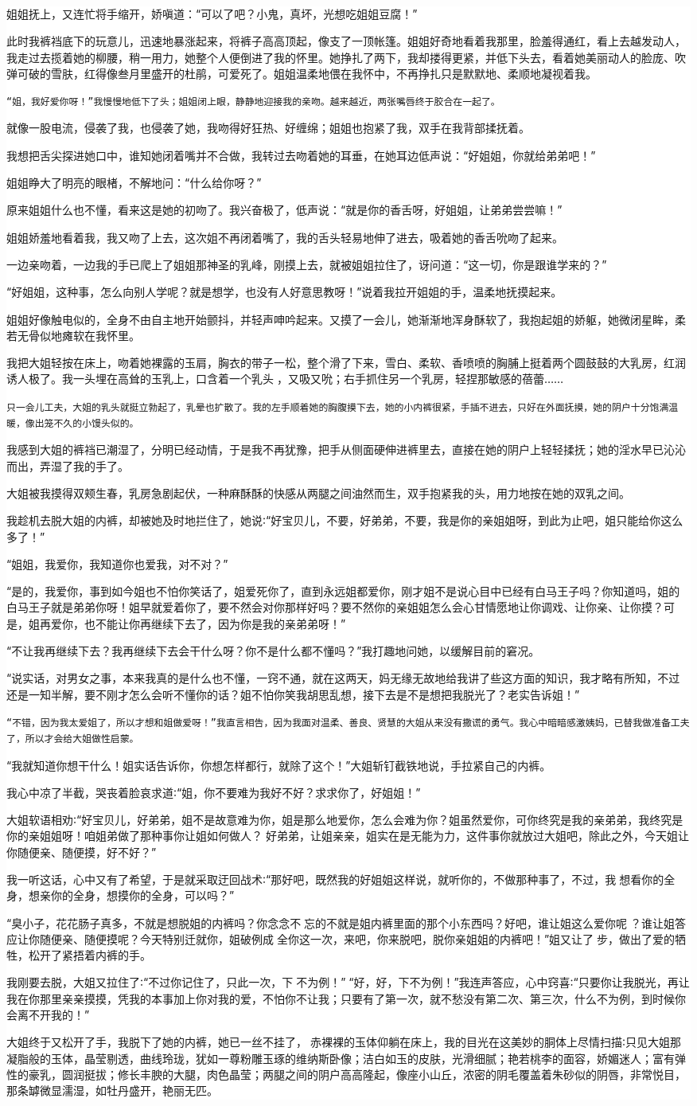 姐姐抚上，又连忙将手缩开，娇嗔道：“可以了吧？小鬼，真坏，光想吃姐姐豆腐！”

此时我裤裆底下的玩意儿，迅速地暴涨起来，将裤子高高顶起，像支了一顶帐篷。姐姐好奇地看着我那里，脸羞得通红，看上去越发动人，我走过去揽着她的柳腰，稍一用力，她整个人便倒进了我的怀里。她挣扎了两下，我却搂得更紧，并低下头去，看着她美丽动人的脸庞、吹弹可破的雪肤，红得像叁月里盛开的杜鹃，可爱死了。姐姐温柔地偎在我怀中，不再挣扎只是默默地、柔顺地凝视着我。

    “姐，我好爱你呀！”我慢慢地低下了头；姐姐闭上眼，静静地迎接我的亲吻。越来越近，两张嘴唇终于胶合在一起了。

就像一股电流，侵袭了我，也侵袭了她，我吻得好狂热、好缠绵；姐姐也抱紧了我，双手在我背部揉抚着。

我想把舌尖探进她口中，谁知她闭着嘴并不合做，我转过去吻着她的耳垂，在她耳边低声说：“好姐姐，你就给弟弟吧！”

姐姐睁大了明亮的眼楮，不解地问：“什么给你呀？”

原来姐姐什么也不懂，看来这是她的初吻了。我兴奋极了，低声说：“就是你的香舌呀，好姐姐，让弟弟尝尝嘛！”

姐姐娇羞地看着我，我又吻了上去，这次姐不再闭着嘴了，我的舌头轻易地伸了进去，吸着她的香舌吮吻了起来。

一边亲吻着，一边我的手已爬上了姐姐那神圣的乳峰，刚摸上去，就被姐姐拉住了，讶问道：“这一切，你是跟谁学来的？”

“好姐姐，这种事，怎么向别人学呢？就是想学，也没有人好意思教呀！”说着我拉开姐姐的手，温柔地抚摸起来。

姐姐好像触电似的，全身不由自主地开始颤抖，并轻声呻吟起来。又摸了一会儿，她渐渐地浑身酥软了，我抱起姐的娇躯，她微闭星眸，柔若无骨似地瘫软在我怀里。

我把大姐轻按在床上，吻着她裸露的玉肩，胸衣的带子一松，整个滑了下来，雪白、柔软、香喷喷的胸脯上挺着两个圆鼓鼓的大乳房，红润诱人极了。我一头埋在高耸的玉乳上，口含着一个乳头 ，又吸又吮；右手抓住另一个乳房，轻捏那敏感的蓓蕾……

    只一会儿工夫，大姐的乳头就挺立勃起了，乳晕也扩散了。我的左手顺着她的胸腹摸下去，她的小内裤很紧，手插不进去，只好在外面抚摸，她的阴户十分饱满温暖，像出笼不久的小馒头似的。

我感到大姐的裤裆已潮湿了，分明已经动情，于是我不再犹豫，把手从侧面硬伸进裤里去，直接在她的阴户上轻轻揉抚；她的淫水早已沁沁而出，弄湿了我的手了。

大姐被我摸得双颊生春，乳房急剧起伏，一种麻酥酥的快感从两腿之间油然而生，双手抱紧我的头，用力地按在她的双乳之间。

我趁机去脱大姐的内裤，却被她及时地拦住了，她说∶“好宝贝儿，不要，好弟弟，不要，我是你的亲姐姐呀，到此为止吧，姐只能给你这么多了！”

“姐姐，我爱你，我知道你也爱我，对不对？”

“是的，我爱你，事到如今姐也不怕你笑话了，姐爱死你了，直到永远姐都爱你，刚才姐不是说心目中已经有白马王子吗？你知道吗，姐的白马王子就是弟弟你呀！姐早就爱着你了，要不然会对你那样好吗？要不然你的亲姐姐怎么会心甘情愿地让你调戏、让你亲、让你摸？可是，姐再爱你，也不能让你再继续下去了，因为你是我的亲弟弟呀！”

“不让我再继续下去？我再继续下去会干什么呀？你不是什么都不懂吗？”我打趣地问她，以缓解目前的窘况。

“说实话，对男女之事，本来我真的是什么也不懂，一窍不通，就在这两天，妈无缘无故地给我讲了些这方面的知识，我才略有所知，不过还是一知半解，要不刚才怎么会听不懂你的话？姐不怕你笑我胡思乱想，接下去是不是想把我脱光了？老实告诉姐！”

    “不错，因为我太爱姐了，所以才想和姐做爱呀！”我直言相告，因为我面对温柔、善良、贤慧的大姐从来没有撒谎的勇气。我心中暗暗感激姨妈，已替我做准备工夫了，所以才会给大姐做性启蒙。

“我就知道你想干什么！姐实话告诉你，你想怎样都行，就除了这个！”大姐斩钉截铁地说，手拉紧自己的内裤。

我心中凉了半截，哭丧着脸哀求道∶“姐，你不要难为我好不好？求求你了，好姐姐！”

大姐软语相劝∶“好宝贝儿，好弟弟，姐不是故意难为你，姐是那么地爱你，怎么会难为你？姐虽然爱你，可你终究是我的亲弟弟，我终究是你的亲姐姐呀！咱姐弟做了那种事你让姐如何做人？ 好弟弟，让姐亲亲，姐实在是无能为力，这件事你就放过大姐吧，除此之外，今天姐让你随便亲、随便摸，好不好？”

我一听这话，心中又有了希望，于是就采取迂回战术∶“那好吧，既然我的好姐姐这样说，就听你的，不做那种事了，不过，我 想看你的全身，想亲你的全身，想摸你的全身，可以吗？”

“臭小子，花花肠子真多，不就是想脱姐的内裤吗？你念念不 忘的不就是姐内裤里面的那个小东西吗？好吧，谁让姐这么爱你呢 ？谁让姐答应让你随便亲、随便摸呢？今天特别迁就你，姐破例成 全你这一次，来吧，你来脱吧，脱你亲姐姐的内裤吧！”姐又让了 步，做出了爱的牺牲，松开了紧捂着内裤的手。

我刚要去脱，大姐又拉住了∶“不过你记住了，只此一次，下 不为例！” “好，好，下不为例！”我连声答应，心中窍喜∶“只要你让我脱光，再让我在你那里亲亲摸摸，凭我的本事加上你对我的爱，不怕你不让我；只要有了第一次，就不愁没有第二次、第三次，什么不为例，到时候你会离不开我的！”

大姐终于又松开了手，我脱下了她的内裤，她已一丝不挂了， 赤裸裸的玉体仰躺在床上，我的目光在这美妙的胴体上尽情扫描∶只见大姐那凝脂般的玉体，晶莹剔透，曲线玲珑，犹如一尊粉雕玉琢的维纳斯卧像；洁白如玉的皮肤，光滑细腻；艳若桃李的面容，娇媚迷人；富有弹性的豪乳，圆润挺拔；修长丰腴的大腿，肉色晶莹；两腿之间的阴户高高隆起，像座小山丘，浓密的阴毛覆盖着朱砂似的阴唇，非常悦目，那条罅微显濡湿，如牡丹盛开，艳丽无匹。
